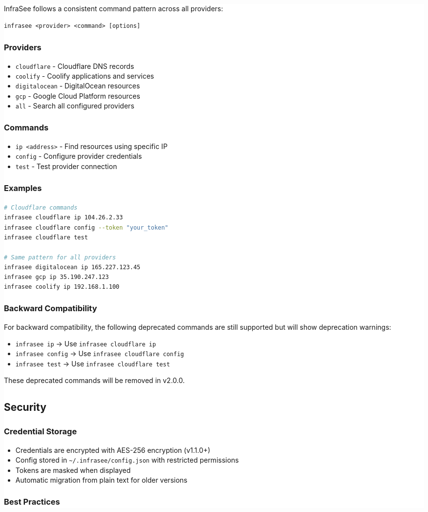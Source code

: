 InfraSee follows a consistent command pattern across all providers:

```
infrasee <provider> <command> [options]
```

### Providers
- `cloudflare` - Cloudflare DNS records
- `coolify` - Coolify applications and services
- `digitalocean` - DigitalOcean resources
- `gcp` - Google Cloud Platform resources
- `all` - Search all configured providers

### Commands
- `ip <address>` - Find resources using specific IP
- `config` - Configure provider credentials
- `test` - Test provider connection

### Examples
```bash
# Cloudflare commands
infrasee cloudflare ip 104.26.2.33
infrasee cloudflare config --token "your_token"
infrasee cloudflare test

# Same pattern for all providers
infrasee digitalocean ip 165.227.123.45
infrasee gcp ip 35.190.247.123
infrasee coolify ip 192.168.1.100
```

### Backward Compatibility

For backward compatibility, the following deprecated commands are still supported but will show deprecation warnings:

- `infrasee ip` → Use `infrasee cloudflare ip`
- `infrasee config` → Use `infrasee cloudflare config`
- `infrasee test` → Use `infrasee cloudflare test`

These deprecated commands will be removed in v2.0.0.

## Security

### Credential Storage

- Credentials are encrypted with AES-256 encryption (v1.1.0+)
- Config stored in `~/.infrasee/config.json` with restricted permissions
- Tokens are masked when displayed
- Automatic migration from plain text for older versions

### Best Practices

